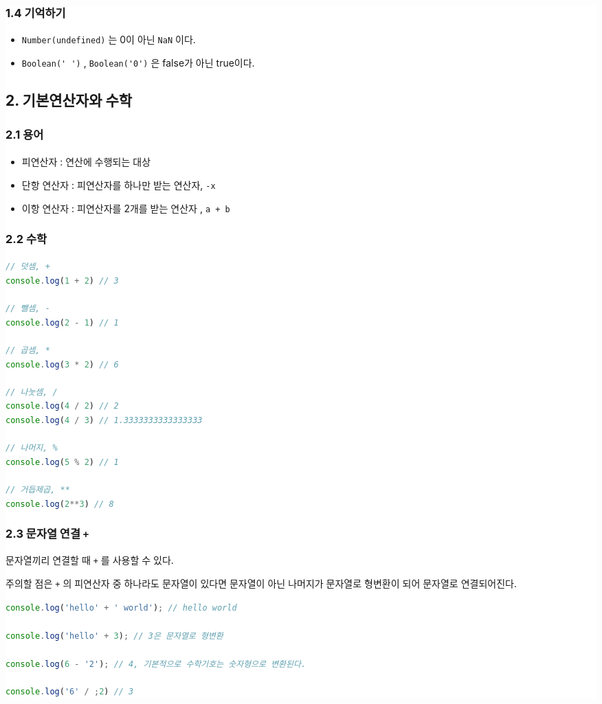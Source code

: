 

### 1.4 기억하기

- `Number(undefined)` 는 0이 아닌 `NaN` 이다.

- `Boolean(' ')` , `Boolean('0')` 은 false가 아닌 true이다.



## 2. 기본연산자와 수학

### 2.1 용어

- 피연산자 : 연산에 수행되는 대상

- 단항 연산자 : 피연산자를 하나만 받는 연산자, `-x`

- 이항 연산자 : 피연산자를 2개를 받는 연산자 , `a + b`



### 2.2 수학

```js
// 덧셈, +
console.log(1 + 2) // 3

// 뺄셈, -
console.log(2 - 1) // 1

// 곱셈, *
console.log(3 * 2) // 6

// 나눗셈, /
console.log(4 / 2) // 2
console.log(4 / 3) // 1.3333333333333333

// 나머지, %
console.log(5 % 2) // 1

// 거듭제곱, **
console.log(2**3) // 8
```



### 2.3 문자열 연결 `+`

문자열끼리 연결할 때 `+` 를 사용할 수 있다.

주의할 점은 `+` 의 피연산자 중 하나라도 문자열이 있다면 문자열이 아닌 나머지가 문자열로 형변환이 되어 문자열로 연결되어진다.

```js
console.log('hello' + ' world'); // hello world

console.log('hello' + 3); // 3은 문자열로 형변환

console.log(6 - '2'); // 4, 기본적으로 수학기호는 숫자형으로 변환된다.

console.log('6' / ;2) // 3
```
